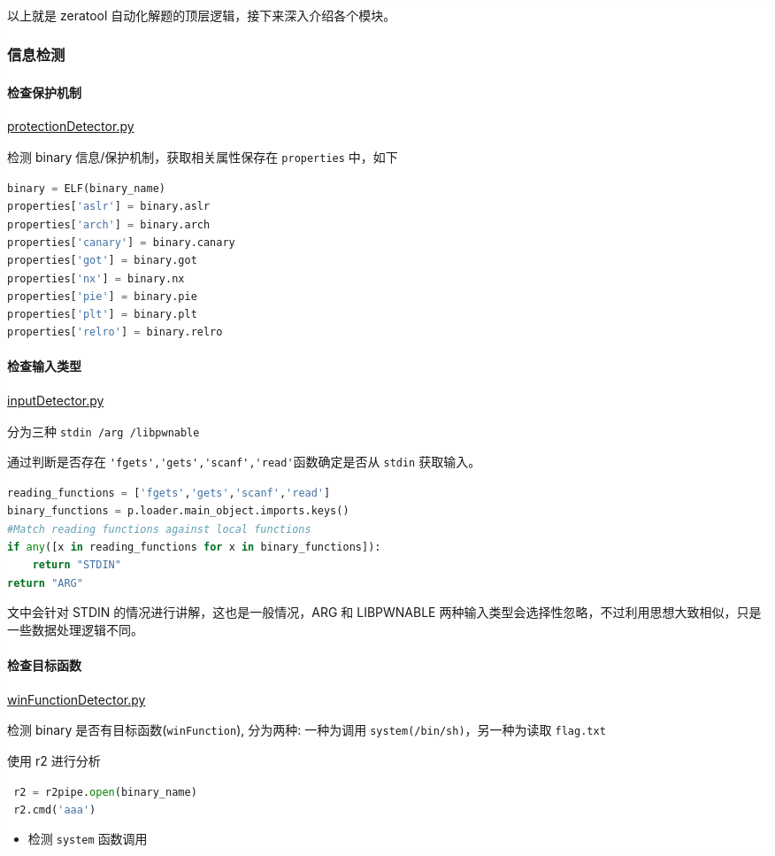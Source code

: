 以上就是 zeratool 自动化解题的顶层逻辑，接下来深入介绍各个模块。

### 信息检测

#### 检查保护机制

[protectionDetector.py](https://github.com/ChrisTheCoolHut/Zeratool/blob/master/lib/protectionDetector.py) 

检测 binary 信息/保护机制，获取相关属性保存在 `properties` 中，如下

```python
binary = ELF(binary_name)
properties['aslr'] = binary.aslr
properties['arch'] = binary.arch
properties['canary'] = binary.canary
properties['got'] = binary.got
properties['nx'] = binary.nx
properties['pie'] = binary.pie
properties['plt'] = binary.plt
properties['relro'] = binary.relro
```



#### 检查输入类型

[inputDetector.py](https://github.com/ChrisTheCoolHut/Zeratool/blob/master/lib/inputDetector.py)

分为三种 `stdin /arg /libpwnable `

通过判断是否存在 ` 'fgets','gets','scanf','read' `函数确定是否从 `stdin` 获取输入。

```python
reading_functions = ['fgets','gets','scanf','read']
binary_functions = p.loader.main_object.imports.keys()
#Match reading functions against local functions
if any([x in reading_functions for x in binary_functions]):
    return "STDIN"
return "ARG"
```

文中会针对 STDIN 的情况进行讲解，这也是一般情况，ARG 和 LIBPWNABLE 两种输入类型会选择性忽略，不过利用思想大致相似，只是一些数据处理逻辑不同。

#### 检查目标函数

[winFunctionDetector.py](https://github.com/ChrisTheCoolHut/Zeratool/blob/master/lib/winFunctionDetector.py)  

检测 binary 是否有目标函数(`winFunction`), 分为两种: 一种为调用 `system(/bin/sh)`，另一种为读取 `flag.txt`

使用 r2 进行分析

```python
 r2 = r2pipe.open(binary_name)
 r2.cmd('aaa')
```

- 检测 `system` 函数调用
